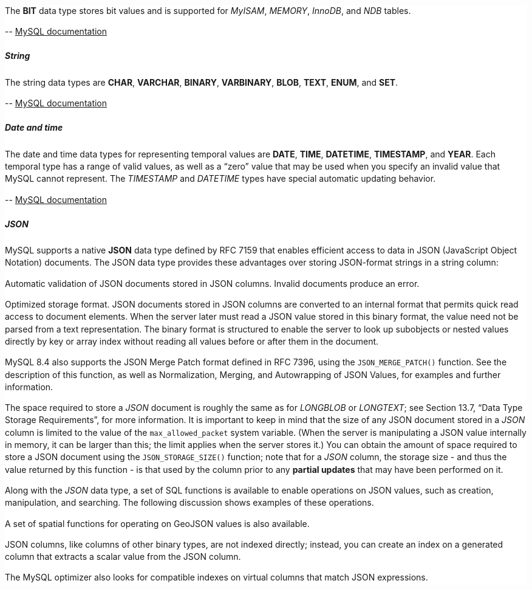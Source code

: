 The **BIT** data type stores bit values and is supported for *MyISAM*, *MEMORY*, *InnoDB*, and *NDB* tables.

-- [MySQL documentation](https://dev.mysql.com/doc/refman/8.4/en/numeric-types.html)

##### String

The string data types are **CHAR**, **VARCHAR**, **BINARY**, **VARBINARY**, **BLOB**, **TEXT**, **ENUM**, and **SET**.

-- [MySQL documentation](https://dev.mysql.com/doc/refman/8.4/en/numeric-types.html)

##### Date and time

The date and time data types for representing temporal values are **DATE**, **TIME**, **DATETIME**, **TIMESTAMP**, and **YEAR**. Each temporal type has a range of valid values, as well as a “zero” value that may be used when you specify an invalid value that MySQL cannot represent. The *TIMESTAMP* and *DATETIME* types have special automatic updating behavior.

-- [MySQL documentation](https://dev.mysql.com/doc/refman/8.4/en/date-and-time-types.html)

##### JSON

MySQL supports a native **JSON** data type defined by RFC 7159 that enables efficient access to data in JSON (JavaScript Object Notation) documents. The JSON data type provides these advantages over storing JSON-format strings in a string column:

Automatic validation of JSON documents stored in JSON columns. Invalid documents produce an error.

Optimized storage format. JSON documents stored in JSON columns are converted to an internal format that permits quick read access to document elements. When the server later must read a JSON value stored in this binary format, the value need not be parsed from a text representation. The binary format is structured to enable the server to look up subobjects or nested values directly by key or array index without reading all values before or after them in the document.

MySQL 8.4 also supports the JSON Merge Patch format defined in RFC 7396, using the `JSON_MERGE_PATCH()` function. See the description of this function, as well as Normalization, Merging, and Autowrapping of JSON Values, for examples and further information.

The space required to store a *JSON* document is roughly the same as for *LONGBLOB* or *LONGTEXT*; see Section 13.7, “Data Type Storage Requirements”, for more information. It is important to keep in mind that the size of any JSON document stored in a *JSON* column is limited to the value of the `max_allowed_packet` system variable. (When the server is manipulating a JSON value internally in memory, it can be larger than this; the limit applies when the server stores it.) You can obtain the amount of space required to store a JSON document using the `JSON_STORAGE_SIZE()` function; note that for a *JSON* column, the storage size - and thus the value returned by this function - is that used by the column prior to any **partial updates** that may have been performed on it.

Along with the *JSON* data type, a set of SQL functions is available to enable operations on JSON values, such as creation, manipulation, and searching. The following discussion shows examples of these operations.

A set of spatial functions for operating on GeoJSON values is also available.

JSON columns, like columns of other binary types, are not indexed directly; instead, you can create an index on a generated column that extracts a scalar value from the JSON column.

The MySQL optimizer also looks for compatible indexes on virtual columns that match JSON expressions.
